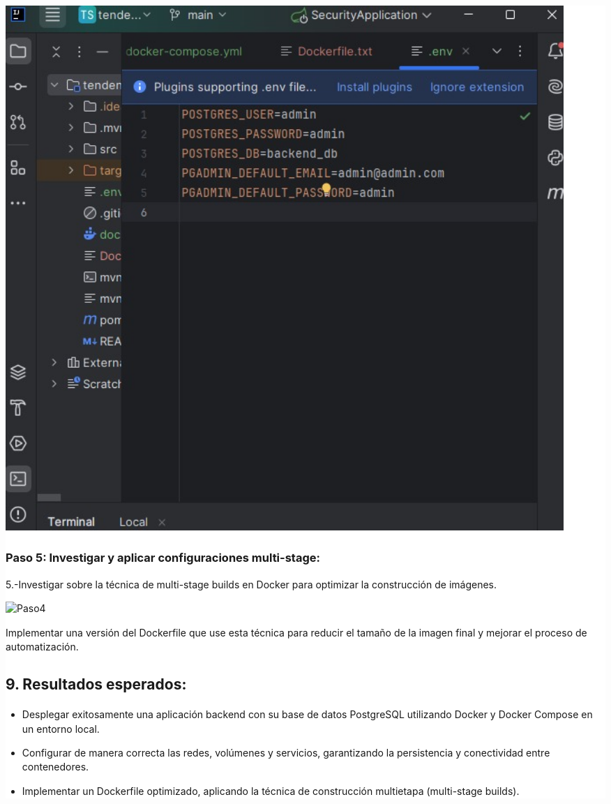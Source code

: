 <img src="0004.jpg" alt="Paso4" width="800">

### Paso 5: Investigar y aplicar configuraciones multi-stage:

5.-Investigar sobre la técnica de multi-stage builds en Docker para optimizar la construcción de imágenes.

<img src="05.jpg" alt="Paso4" width="800">

Implementar una versión del Dockerfile que use esta técnica para reducir el tamaño de la imagen final y mejorar el proceso de automatización.

## 9. Resultados esperados:
- Desplegar exitosamente una aplicación backend con su base de datos PostgreSQL utilizando Docker y Docker Compose en un entorno local.

- Configurar de manera correcta las  redes, volúmenes y servicios, garantizando la persistencia y conectividad entre contenedores.

- Implementar un Dockerfile optimizado, aplicando la técnica de construcción multietapa (multi-stage builds).
